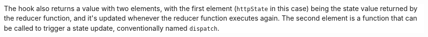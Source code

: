 The hook also returns a value with two elements, with the first element (`httpState` in this case) being the state value returned by the reducer function, and it's updated whenever
the reducer function executes again. The second element is a function that can be called to trigger a state update, conventionally named `dispatch`.

